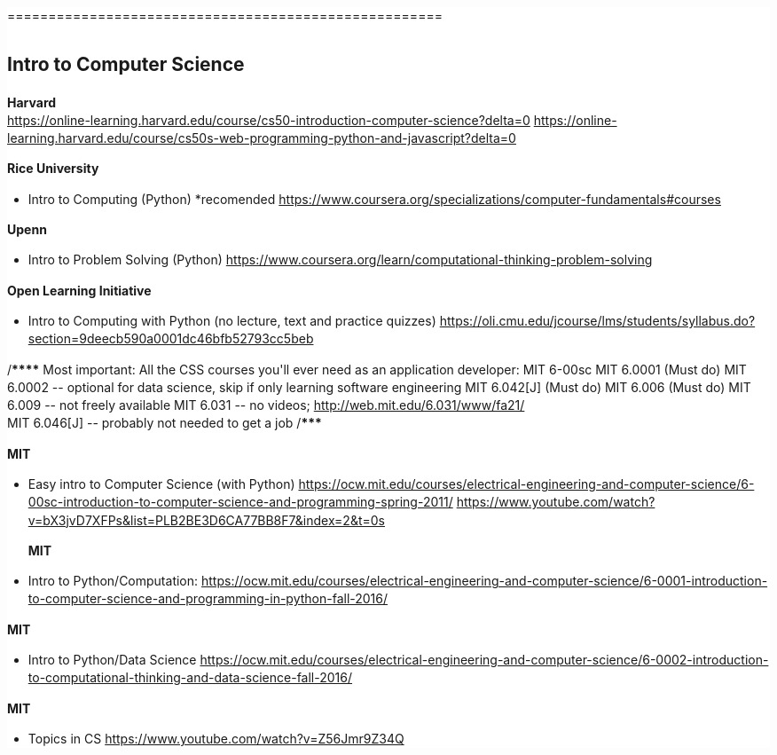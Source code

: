 =====================================================

## Intro to Computer Science

**Harvard**  
https://online-learning.harvard.edu/course/cs50-introduction-computer-science?delta=0
https://online-learning.harvard.edu/course/cs50s-web-programming-python-and-javascript?delta=0

**Rice University**

- Intro to Computing (Python) \*recomended
  https://www.coursera.org/specializations/computer-fundamentals#courses

**Upenn**

- Intro to Problem Solving (Python)
  https://www.coursera.org/learn/computational-thinking-problem-solving

**Open Learning Initiative**

- Intro to Computing with Python (no lecture, text and practice quizzes)
  https://oli.cmu.edu/jcourse/lms/students/syllabus.do?section=9deecb590a0001dc46bfb52793cc5beb

/******\*\*\*\*******
Most important: All the CSS courses you'll ever need as an application developer:
MIT 6-00sc
MIT 6.0001 (Must do)
MIT 6.0002 -- optional for data science, skip if only learning software engineering
MIT 6.042[J] (Must do)
MIT 6.006 (Must do)
MIT 6.009 -- not freely available
MIT 6.031 -- no videos; http://web.mit.edu/6.031/www/fa21/  
MIT 6.046[J] -- probably not needed to get a job
/******\*\*\*******

**MIT**

- Easy intro to Computer Science (with Python)
  https://ocw.mit.edu/courses/electrical-engineering-and-computer-science/6-00sc-introduction-to-computer-science-and-programming-spring-2011/
  https://www.youtube.com/watch?v=bX3jvD7XFPs&list=PLB2BE3D6CA77BB8F7&index=2&t=0s

  **MIT**

- Intro to Python/Computation:
  https://ocw.mit.edu/courses/electrical-engineering-and-computer-science/6-0001-introduction-to-computer-science-and-programming-in-python-fall-2016/

**MIT**

- Intro to Python/Data Science
  https://ocw.mit.edu/courses/electrical-engineering-and-computer-science/6-0002-introduction-to-computational-thinking-and-data-science-fall-2016/

**MIT**

- Topics in CS
  https://www.youtube.com/watch?v=Z56Jmr9Z34Q
